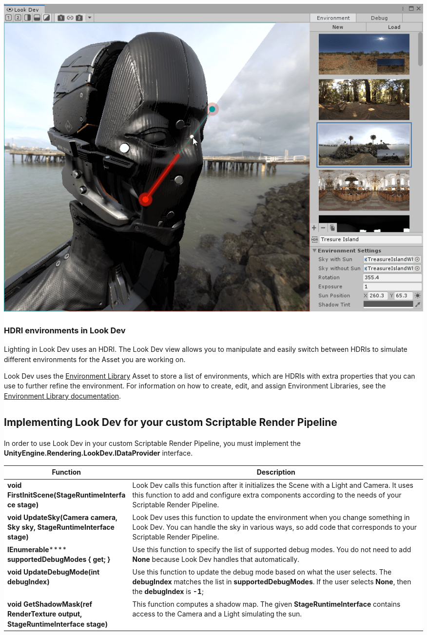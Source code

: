 ![](Images/LookDev9.png)

### HDRI environments in Look Dev

Lighting in Look Dev uses an HDRI. The Look Dev view allows you to manipulate and easily switch between HDRIs to simulate different environments for the Asset you are working on.

Look Dev uses the [Environment Library](Look-Dev-Environment-Library.html) Asset to store a list of environments, which are HDRIs with extra properties that you can use to further refine the environment. For information on how to create, edit, and assign Environment Libraries, see the [Environment Library documentation](Look-Dev-Environment-Library.html#Creation).

## Implementing Look Dev for your custom Scriptable Render Pipeline

In order to use Look Dev in your custom Scriptable Render Pipeline, you must implement the **UnityEngine.Rendering.LookDev.IDataProvider** interface.

| **Function**                                                 | **Description**                                              |
| ------------------------------------------------------------ | ------------------------------------------------------------ |
| **void FirstInitScene(StageRuntimeInterface stage)**         | Look Dev calls this function after it initializes the Scene with a Light and Camera. It uses this function to add and configure extra components according to the needs of your Scriptable Render Pipeline. |
| **void UpdateSky(Camera camera, Sky sky, StageRuntimeInterface stage)** | Look Dev uses this function to update the environment when you change something in Look Dev. You can handle the sky in various ways, so add code that corresponds to your Scriptable Render Pipeline. |
| **IEnumerable****<string>** **supportedDebugModes { get; }** | Use this function to specify the list of supported debug modes. You do not need to add **None** because Look Dev handles that automatically. |
| **void UpdateDebugMode(int debugIndex)**                     | Use this function to update the debug mode based on what the user selects. The **debugIndex** matches the list in **supportedDebugModes**. If the user selects **None**, then the **debugIndex** is **-1**; |
| **void GetShadowMask(ref RenderTexture output, StageRuntimeInterface stage)** | This function computes a shadow map. The given **StageRuntimeInterface** contains access to the Camera and a Light simulating the sun. |
